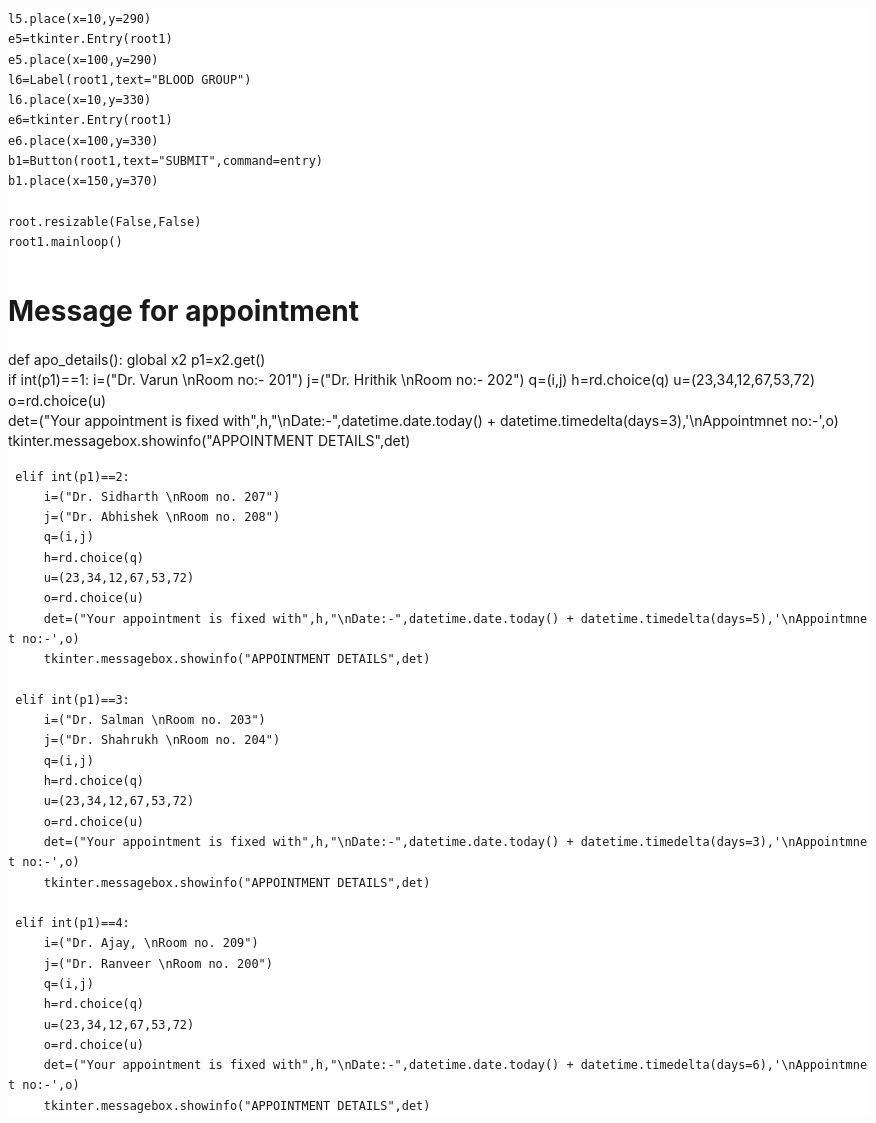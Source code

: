     l5.place(x=10,y=290)
    e5=tkinter.Entry(root1)
    e5.place(x=100,y=290)
    l6=Label(root1,text="BLOOD GROUP")
    l6.place(x=10,y=330)
    e6=tkinter.Entry(root1)
    e6.place(x=100,y=330)
    b1=Button(root1,text="SUBMIT",command=entry)
    b1.place(x=150,y=370)
    
    root.resizable(False,False)
    root1.mainloop()

#  Message for appointment
def apo_details():
     global x2
     p1=x2.get()    
     if int(p1)==1:
         i=("Dr. Varun \nRoom no:- 201")
         j=("Dr. Hrithik \nRoom no:- 202")
         q=(i,j)
         h=rd.choice(q) 
         u=(23,34,12,67,53,72)
         o=rd.choice(u)        
         det=("Your appointment is fixed with",h,"\nDate:-",datetime.date.today() + datetime.timedelta(days=3),'\nAppointmnet no:-',o)
         tkinter.messagebox.showinfo("APPOINTMENT DETAILS",det)
     
     elif int(p1)==2:
         i=("Dr. Sidharth \nRoom no. 207")
         j=("Dr. Abhishek \nRoom no. 208")
         q=(i,j)
         h=rd.choice(q) 
         u=(23,34,12,67,53,72)
         o=rd.choice(u)        
         det=("Your appointment is fixed with",h,"\nDate:-",datetime.date.today() + datetime.timedelta(days=5),'\nAppointmnet no:-',o)
         tkinter.messagebox.showinfo("APPOINTMENT DETAILS",det)
     
     elif int(p1)==3:
         i=("Dr. Salman \nRoom no. 203")
         j=("Dr. Shahrukh \nRoom no. 204")
         q=(i,j)
         h=rd.choice(q) 
         u=(23,34,12,67,53,72)
         o=rd.choice(u)        
         det=("Your appointment is fixed with",h,"\nDate:-",datetime.date.today() + datetime.timedelta(days=3),'\nAppointmnet no:-',o)
         tkinter.messagebox.showinfo("APPOINTMENT DETAILS",det)

     elif int(p1)==4:
         i=("Dr. Ajay, \nRoom no. 209")
         j=("Dr. Ranveer \nRoom no. 200")
         q=(i,j)
         h=rd.choice(q) 
         u=(23,34,12,67,53,72)
         o=rd.choice(u)        
         det=("Your appointment is fixed with",h,"\nDate:-",datetime.date.today() + datetime.timedelta(days=6),'\nAppointmnet no:-',o)
         tkinter.messagebox.showinfo("APPOINTMENT DETAILS",det)
